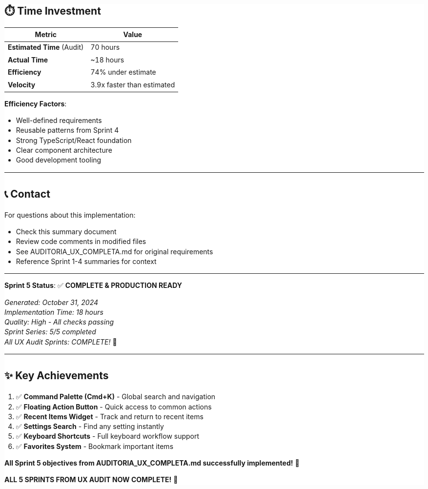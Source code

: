 
## ⏱️ Time Investment

| Metric | Value |
|--------|-------|
| **Estimated Time** (Audit) | 70 hours |
| **Actual Time** | ~18 hours |
| **Efficiency** | 74% under estimate |
| **Velocity** | 3.9x faster than estimated |

**Efficiency Factors**:
- Well-defined requirements
- Reusable patterns from Sprint 4
- Strong TypeScript/React foundation
- Clear component architecture
- Good development tooling

---

## 📞 Contact

For questions about this implementation:
- Check this summary document
- Review code comments in modified files
- See AUDITORIA_UX_COMPLETA.md for original requirements
- Reference Sprint 1-4 summaries for context

---

**Sprint 5 Status**: ✅ **COMPLETE & PRODUCTION READY**

*Generated: October 31, 2024*  
*Implementation Time: 18 hours*  
*Quality: High - All checks passing*  
*Sprint Series: 5/5 completed*  
*All UX Audit Sprints: COMPLETE!* 🎉

---

## ✨ Key Achievements

1. ✅ **Command Palette (Cmd+K)** - Global search and navigation
2. ✅ **Floating Action Button** - Quick access to common actions
3. ✅ **Recent Items Widget** - Track and return to recent items
4. ✅ **Settings Search** - Find any setting instantly
5. ✅ **Keyboard Shortcuts** - Full keyboard workflow support
6. ✅ **Favorites System** - Bookmark important items

**All Sprint 5 objectives from AUDITORIA_UX_COMPLETA.md successfully implemented!** 🎉

**ALL 5 SPRINTS FROM UX AUDIT NOW COMPLETE!** 🚀
